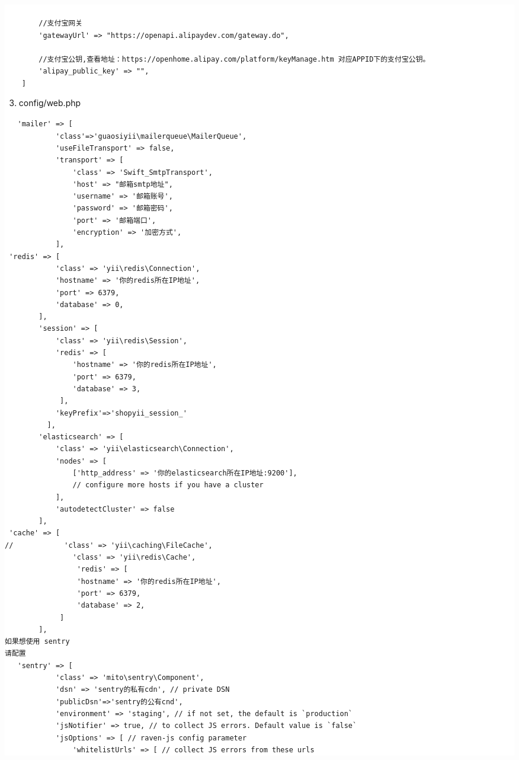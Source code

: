 ```

        //支付宝网关
        'gatewayUrl' => "https://openapi.alipaydev.com/gateway.do",

        //支付宝公钥,查看地址：https://openhome.alipay.com/platform/keyManage.htm 对应APPID下的支付宝公钥。
        'alipay_public_key' => "",
    ]
```    
3. config/web.php
```
   'mailer' => [
            'class'=>'guaosiyii\mailerqueue\MailerQueue',
            'useFileTransport' => false,
            'transport' => [
                'class' => 'Swift_SmtpTransport',
                'host' => "邮箱smtp地址",
                'username' => '邮箱账号',
                'password' => '邮箱密码',
                'port' => '邮箱端口',
                'encryption' => '加密方式',
            ],
 'redis' => [
            'class' => 'yii\redis\Connection',
            'hostname' => '你的redis所在IP地址',
            'port' => 6379,
            'database' => 0,
        ],
        'session' => [
            'class' => 'yii\redis\Session',
            'redis' => [
                'hostname' => '你的redis所在IP地址',
                'port' => 6379,
                'database' => 3,
             ],
            'keyPrefix'=>'shopyii_session_'
          ],
        'elasticsearch' => [
            'class' => 'yii\elasticsearch\Connection',
            'nodes' => [
                ['http_address' => '你的elasticsearch所在IP地址:9200'],
                // configure more hosts if you have a cluster
            ],
            'autodetectCluster' => false
        ],
 'cache' => [
//            'class' => 'yii\caching\FileCache',
                'class' => 'yii\redis\Cache',
                 'redis' => [
                 'hostname' => '你的redis所在IP地址',
                 'port' => 6379,
                 'database' => 2,
             ]
        ],
如果想使用 sentry
请配置
   'sentry' => [
            'class' => 'mito\sentry\Component',
            'dsn' => 'sentry的私有cdn', // private DSN
            'publicDsn'=>'sentry的公有cnd',
            'environment' => 'staging', // if not set, the default is `production`
            'jsNotifier' => true, // to collect JS errors. Default value is `false`
            'jsOptions' => [ // raven-js config parameter
                'whitelistUrls' => [ // collect JS errors from these urls
```